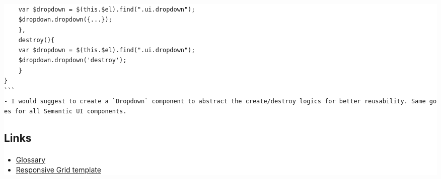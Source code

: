         var $dropdown = $(this.$el).find(".ui.dropdown");
        $dropdown.dropdown({...});
        },
        destroy(){
        var $dropdown = $(this.$el).find(".ui.dropdown");
        $dropdown.dropdown('destroy');
        }
    }
    ```
    - I would suggest to create a `Dropdown` component to abstract the create/destroy logics for better reusability. Same goes for all Semantic UI components.

## Links
- [Glossary](http://learnsemantic.com/developing/glossary.html)
- [Responsive Grid template](https://semantic-ui.com/examples/responsive.html)